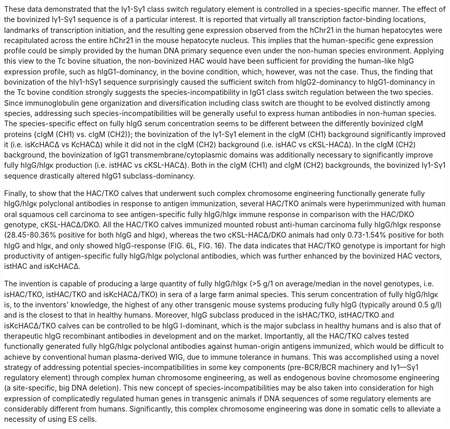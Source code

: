 These data demonstrated that the Iγ1-Sγ1 class switch regulatory element is controlled in a species-specific manner. The effect of the bovinized Iγ1-Sγ1 sequence is of a particular interest. It is reported that virtually all transcription factor-binding locations, landmarks of transcription initiation, and the resulting gene expression observed from the hChr21 in the human hepatocytes were recapitulated across the entire hChr21 in the mouse hepatocyte nucleus. This implies that the human-specific gene expression profile could be simply provided by the human DNA primary sequence even under the non-human species environment. Applying this view to the Tc bovine situation, the non-bovinized HAC would have been sufficient for providing the human-like hIgG expression profile, such as hIgG1-dominancy, in the bovine condition, which, however, was not the case. Thus, the finding that bovinization of the hIγ1-hSγ1 sequence surprisingly caused the sufficient switch from hIgG2-dominancy to hIgG1-dominancy in the Tc bovine condition strongly suggests the species-incompatibility in IgG1 class switch regulation between the two species. Since immunoglobulin gene organization and diversification including class switch are thought to be evolved distinctly among species, addressing such species-incompatibilities will be generally useful to express human antibodies in non-human species. The species-specific effect on fully hIgG serum concentration seems to be different between the differently bovinized cIgM proteins {cIgM (CH1) vs. cIgM (CH2)}; the bovinization of the Iγ1-Sγ1 element in the cIgM (CH1) background significantly improved it (i.e. isKcHACΔ vs KcHACΔ) while it did not in the cIgM (CH2) background (i.e. isHAC vs cKSL-HACΔ). In the cIgM (CH2) background, the bovinization of IgG1 transmembrane/cytoplasmic domains was additionally necessary to significantly improve fully hIgG/hIgκ production (i.e. istHAC vs cKSL-HACΔ). Both in the cIgM (CH1) and cIgM (CH2) backgrounds, the bovinized Iγ1-Sγ1 sequence drastically altered hIgG1 subclass-dominancy.

Finally, to show that the HAC/TKO calves that underwent such complex chromosome engineering functionally generate fully hIgG/hIgκ polyclonal antibodies in response to antigen immunization, several HAC/TKO animals were hyperimmunized with human oral squamous cell carcinoma to see antigen-specific fully hIgG/hIgκ immune response in comparison with the HAC/DKO genotype, cKSL-HACΔ/DKO. All the HAC/TKO calves immunized mounted robust anti-human carcinoma fully hIgG/hIgκ response (28.45-80.36% positive for both hIgG and hIgκ), whereas the two cKSL-HACΔ/DKO animals had only 0.73-1.54% positive for both hIgG and hIgκ, and only showed hIgG-response (FIG. 6L, FIG. 16). The data indicates that HAC/TKO genotype is important for high productivity of antigen-specific fully hIgG/hIgκ polyclonal antibodies, which was further enhanced by the bovinized HAC vectors, istHAC and isKcHACΔ.

The invention is capable of producing a large quantity of fully hIgG/hIgκ (>5 g/1 on average/median in the novel genotypes, i.e. isHAC/TKO, istHAC/TKO and isKcHACΔ/TKO) in sera of a large farm animal species. This serum concentration of fully hIgG/hIgκ is, to the inventors' knowledge, the highest of any other transgenic mouse systems producing fully hIgG (typically around 0.5 g/l) and is the closest to that in healthy humans. Moreover, hIgG subclass produced in the isHAC/TKO, istHAC/TKO and isKcHACΔ/TKO calves can be controlled to be hIgG I-dominant, which is the major subclass in healthy humans and is also that of therapeutic hIgG recombinant antibodies in development and on the market. Importantly, all the HAC/TKO calves tested functionally generated fully hIgG/hIgκ polyclonal antibodies against human-origin antigens immunized, which would be difficult to achieve by conventional human plasma-derived WIG, due to immune tolerance in humans. This was accomplished using a novel strategy of addressing potential species-incompatibilities in some key components (pre-BCR/BCR machinery and Iγ1—Sγ1 regulatory element) through complex human chromosome engineering, as well as endogenous bovine chromosome engineering (a site-specific, big DNA deletion). This new concept of species-incompatibilities may be also taken into consideration for high expression of complicatedly regulated human genes in transgenic animals if DNA sequences of some regulatory elements are considerably different from humans. Significantly, this complex chromosome engineering was done in somatic cells to alleviate a necessity of using ES cells.

